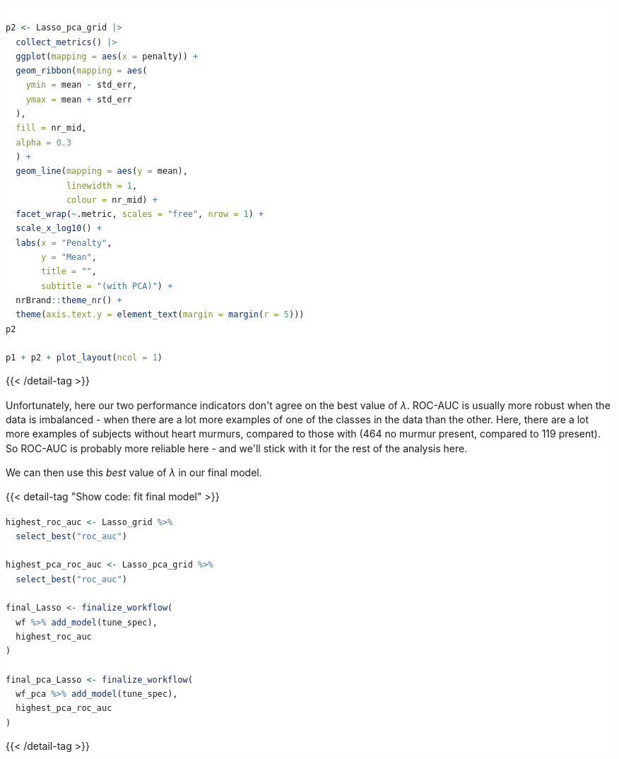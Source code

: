 ``` r

p2 <- Lasso_pca_grid |>
  collect_metrics() |> 
  ggplot(mapping = aes(x = penalty)) +
  geom_ribbon(mapping = aes(
    ymin = mean - std_err,
    ymax = mean + std_err
  ),
  fill = nr_mid,
  alpha = 0.3
  ) +
  geom_line(mapping = aes(y = mean),
            linewidth = 1,
            colour = nr_mid) +
  facet_wrap(~.metric, scales = "free", nrow = 1) +
  scale_x_log10() +
  labs(x = "Penalty",
       y = "Mean",
       title = "",
       subtitle = "(with PCA)") +
  nrBrand::theme_nr() +
  theme(axis.text.y = element_text(margin = margin(r = 5)))
p2

p1 + p2 + plot_layout(ncol = 1) 
```
{{< /detail-tag >}}

Unfortunately, here our two performance indicators don't agree on the best value of $\lambda$. ROC-AUC is usually more robust when the data is imbalanced - when there are a lot more examples of one of the classes in the data than the other. Here, there are a lot more examples of subjects without heart murmurs, compared to those with (464 no murmur present, compared to 119 present). So ROC-AUC is probably more reliable here - and we'll stick with it for the rest of the analysis here.

We can then use this *best* value of $\lambda$ in our final model.


{{< detail-tag "Show code: fit final model" >}}
```r
highest_roc_auc <- Lasso_grid %>%
  select_best("roc_auc")

highest_pca_roc_auc <- Lasso_pca_grid %>%
  select_best("roc_auc")

final_Lasso <- finalize_workflow(
  wf %>% add_model(tune_spec),
  highest_roc_auc
)

final_pca_Lasso <- finalize_workflow(
  wf_pca %>% add_model(tune_spec),
  highest_pca_roc_auc
)
```
{{< /detail-tag >}}
